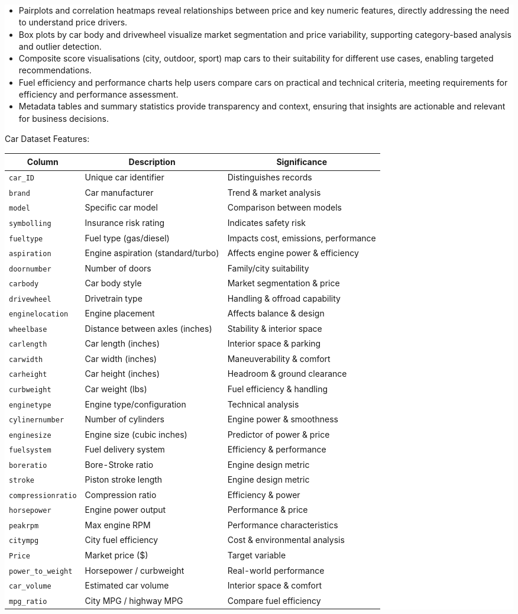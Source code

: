 - Pairplots and correlation heatmaps reveal relationships between price and key numeric features, directly addressing the need to understand price drivers.
- Box plots by car body and drivewheel visualize market segmentation and price variability, supporting category-based analysis and outlier detection.
- Composite score visualisations (city, outdoor, sport) map cars to their suitability for different use cases, enabling targeted recommendations.
- Fuel efficiency and performance charts help users compare cars on practical and technical criteria, meeting requirements for efficiency and performance assessment.
- Metadata tables and summary statistics provide transparency and context, ensuring that insights are actionable and relevant for business decisions.

Car Dataset Features:

| Column                     | Description                              | Significance                          |
|----------------------------|------------------------------------------|---------------------------------------|
| `car_ID`                   | Unique car identifier                    | Distinguishes records                 |
| `brand`                    | Car manufacturer                         | Trend & market analysis               |
| `model`                    | Specific car model                       | Comparison between models             |
| `symbolling`               | Insurance risk rating                    | Indicates safety risk                 |
| `fueltype`                 | Fuel type (gas/diesel)                   | Impacts cost, emissions, performance  |
| `aspiration`               | Engine aspiration (standard/turbo)       | Affects engine power & efficiency     |
| `doornumber`               | Number of doors                          | Family/city suitability               |
| `carbody`                  | Car body style                           | Market segmentation & price           |
| `drivewheel`               | Drivetrain type                          | Handling & offroad capability         |
| `enginelocation`           | Engine placement                         | Affects balance & design              |
| `wheelbase`                | Distance between axles (inches)          | Stability & interior space            |
| `carlength`                | Car length (inches)                      | Interior space & parking              |
| `carwidth`                 | Car width (inches)                       | Maneuverability & comfort             |
| `carheight`                | Car height (inches)                      | Headroom & ground clearance           |
| `curbweight`               | Car weight (lbs)                         | Fuel efficiency & handling            |
| `enginetype`               | Engine type/configuration                | Technical analysis                    |
| `cylinernumber`            | Number of cylinders                      | Engine power & smoothness             |
| `enginesize`               | Engine size (cubic inches)               | Predictor of power & price            |
| `fuelsystem`               | Fuel delivery system                     | Efficiency & performance              |
| `boreratio`                | Bore-Stroke ratio                        | Engine design metric                  |
| `stroke`                   | Piston stroke length                     | Engine design metric                  |
| `compressionratio`         | Compression ratio                        | Efficiency & power                    |
| `horsepower`               | Engine power output                      | Performance & price                   |
| `peakrpm`                  | Max engine RPM                           | Performance characteristics           |
| `citympg`                  | City fuel efficiency                     | Cost & environmental analysis         |
| `Price`                    | Market price ($)                         | Target variable                       |
| `power_to_weight`          | Horsepower / curbweight                  | Real-world performance                |
| `car_volume`               | Estimated car volume                     | Interior space & comfort              |
| `mpg_ratio`                | City MPG / highway MPG                   | Compare fuel efficiency               |